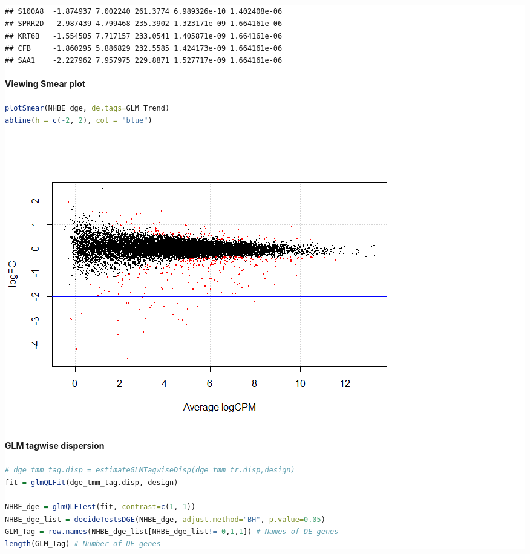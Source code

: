     ## S100A8  -1.874937 7.002240 261.3774 6.989326e-10 1.402408e-06
    ## SPRR2D  -2.987439 4.799468 235.3902 1.323171e-09 1.664161e-06
    ## KRT6B   -1.554505 7.717157 233.0541 1.405871e-09 1.664161e-06
    ## CFB     -1.860295 5.886829 232.5585 1.424173e-09 1.664161e-06
    ## SAA1    -2.227962 7.957975 229.8871 1.527717e-09 1.664161e-06

#### Viewing Smear plot

``` r
plotSmear(NHBE_dge, de.tags=GLM_Trend)
abline(h = c(-2, 2), col = "blue")
```

![](EdgeR_files/figure-gfm/unnamed-chunk-22-1.png)

#### GLM tagwise dispersion

``` r
# dge_tmm_tag.disp = estimateGLMTagwiseDisp(dge_tmm_tr.disp,design)
fit = glmQLFit(dge_tmm_tag.disp, design)

NHBE_dge = glmQLFTest(fit, contrast=c(1,-1))
NHBE_dge_list = decideTestsDGE(NHBE_dge, adjust.method="BH", p.value=0.05)
GLM_Tag = row.names(NHBE_dge_list[NHBE_dge_list!= 0,1,1]) # Names of DE genes
length(GLM_Tag) # Number of DE genes
```
